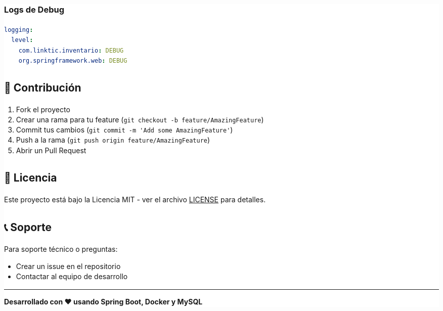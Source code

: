 ### Logs de Debug
```yaml
logging:
  level:
    com.linktic.inventario: DEBUG
    org.springframework.web: DEBUG
```

## 🤝 Contribución

1. Fork el proyecto
2. Crear una rama para tu feature (`git checkout -b feature/AmazingFeature`)
3. Commit tus cambios (`git commit -m 'Add some AmazingFeature'`)
4. Push a la rama (`git push origin feature/AmazingFeature`)
5. Abrir un Pull Request

## 📄 Licencia

Este proyecto está bajo la Licencia MIT - ver el archivo [LICENSE](LICENSE) para detalles.

## 📞 Soporte

Para soporte técnico o preguntas:
- Crear un issue en el repositorio
- Contactar al equipo de desarrollo

---

**Desarrollado con ❤️ usando Spring Boot, Docker y MySQL**